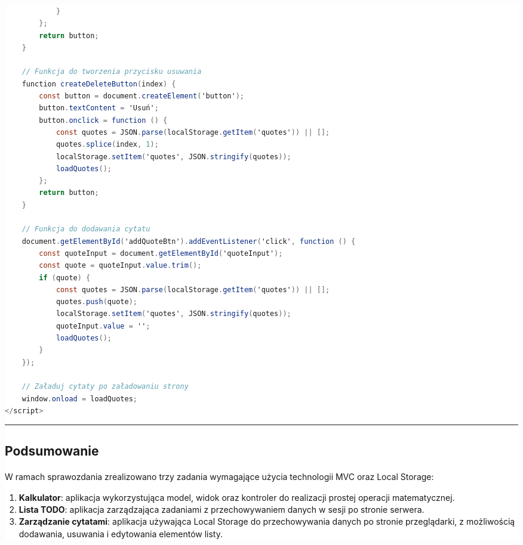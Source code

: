 ```c#
            }
        };
        return button;
    }

    // Funkcja do tworzenia przycisku usuwania
    function createDeleteButton(index) {
        const button = document.createElement('button');
        button.textContent = 'Usuń';
        button.onclick = function () {
            const quotes = JSON.parse(localStorage.getItem('quotes')) || [];
            quotes.splice(index, 1);
            localStorage.setItem('quotes', JSON.stringify(quotes));
            loadQuotes();
        };
        return button;
    }

    // Funkcja do dodawania cytatu
    document.getElementById('addQuoteBtn').addEventListener('click', function () {
        const quoteInput = document.getElementById('quoteInput');
        const quote = quoteInput.value.trim();
        if (quote) {
            const quotes = JSON.parse(localStorage.getItem('quotes')) || [];
            quotes.push(quote);
            localStorage.setItem('quotes', JSON.stringify(quotes));
            quoteInput.value = '';
            loadQuotes();
        }
    });

    // Załaduj cytaty po załadowaniu strony
    window.onload = loadQuotes;
</script>
```

---

## Podsumowanie
W ramach sprawozdania zrealizowano trzy zadania wymagające użycia technologii MVC oraz Local Storage:
1. **Kalkulator**: aplikacja wykorzystująca model, widok oraz kontroler do realizacji prostej operacji matematycznej.
2. **Lista TODO**: aplikacja zarządzająca zadaniami z przechowywaniem danych w sesji po stronie serwera.
3. **Zarządzanie cytatami**: aplikacja używająca Local Storage do przechowywania danych po stronie przeglądarki, z możliwością dodawania, usuwania i edytowania elementów listy.
